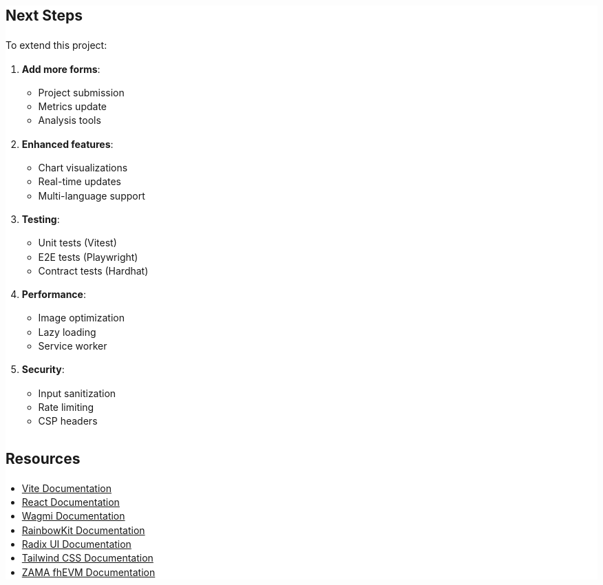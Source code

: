 ## Next Steps

To extend this project:

1. **Add more forms**:
   - Project submission
   - Metrics update
   - Analysis tools

2. **Enhanced features**:
   - Chart visualizations
   - Real-time updates
   - Multi-language support

3. **Testing**:
   - Unit tests (Vitest)
   - E2E tests (Playwright)
   - Contract tests (Hardhat)

4. **Performance**:
   - Image optimization
   - Lazy loading
   - Service worker

5. **Security**:
   - Input sanitization
   - Rate limiting
   - CSP headers

## Resources

- [Vite Documentation](https://vitejs.dev/)
- [React Documentation](https://react.dev/)
- [Wagmi Documentation](https://wagmi.sh/)
- [RainbowKit Documentation](https://www.rainbowkit.com/)
- [Radix UI Documentation](https://www.radix-ui.com/)
- [Tailwind CSS Documentation](https://tailwindcss.com/)
- [ZAMA fhEVM Documentation](https://docs.zama.ai/fhevm)
